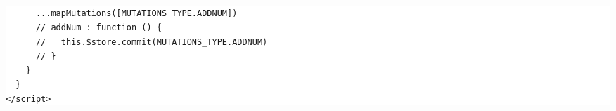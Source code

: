 ```vue
      ...mapMutations([MUTATIONS_TYPE.ADDNUM])
      // addNum : function () {
      //   this.$store.commit(MUTATIONS_TYPE.ADDNUM)
      // }
    }
  }
</script>
```



